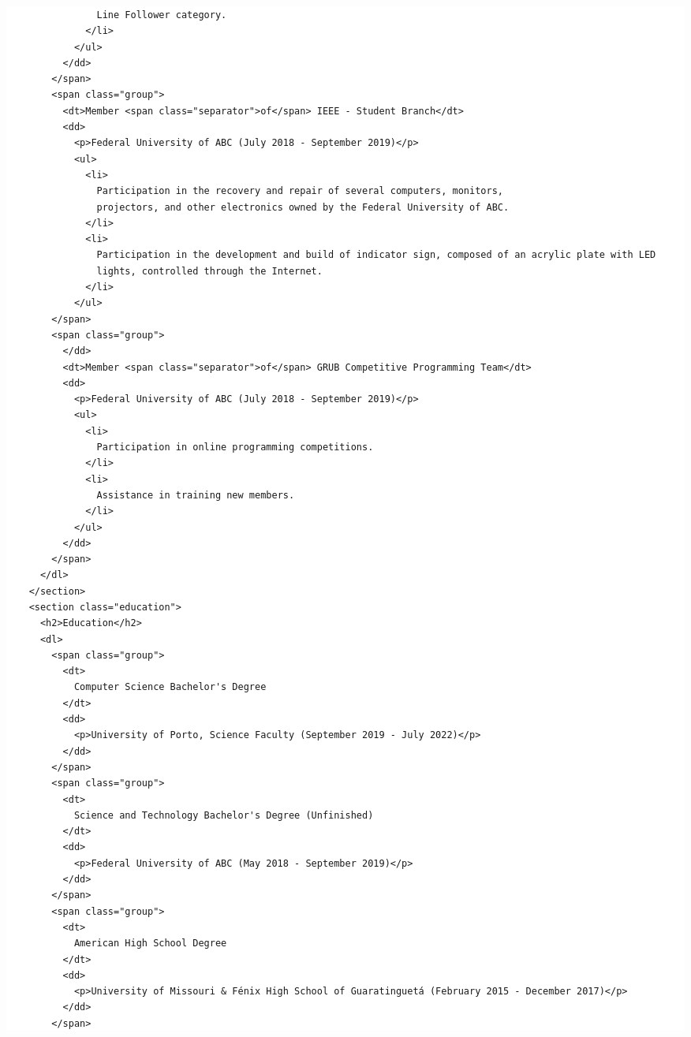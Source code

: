                     Line Follower category.
                  </li>
                </ul>
              </dd>
            </span>
            <span class="group">
              <dt>Member <span class="separator">of</span> IEEE - Student Branch</dt>
              <dd>
                <p>Federal University of ABC (July 2018 - September 2019)</p>
                <ul>
                  <li>
                    Participation in the recovery and repair of several computers, monitors,
                    projectors, and other electronics owned by the Federal University of ABC.
                  </li>
                  <li>
                    Participation in the development and build of indicator sign, composed of an acrylic plate with LED
                    lights, controlled through the Internet.
                  </li>
                </ul>
            </span>
            <span class="group">
              </dd>
              <dt>Member <span class="separator">of</span> GRUB Competitive Programming Team</dt>
              <dd>
                <p>Federal University of ABC (July 2018 - September 2019)</p>
                <ul>
                  <li>
                    Participation in online programming competitions.
                  </li>
                  <li>
                    Assistance in training new members.
                  </li>
                </ul>
              </dd>
            </span>
          </dl>
        </section>
        <section class="education">
          <h2>Education</h2>
          <dl>
            <span class="group">
              <dt>
                Computer Science Bachelor's Degree
              </dt>
              <dd>
                <p>University of Porto, Science Faculty (September 2019 - July 2022)</p>
              </dd>
            </span>
            <span class="group">
              <dt>
                Science and Technology Bachelor's Degree (Unfinished)
              </dt>
              <dd>
                <p>Federal University of ABC (May 2018 - September 2019)</p>
              </dd>
            </span>
            <span class="group">
              <dt>
                American High School Degree
              </dt>
              <dd>
                <p>University of Missouri & Fénix High School of Guaratinguetá (February 2015 - December 2017)</p>
              </dd>
            </span>